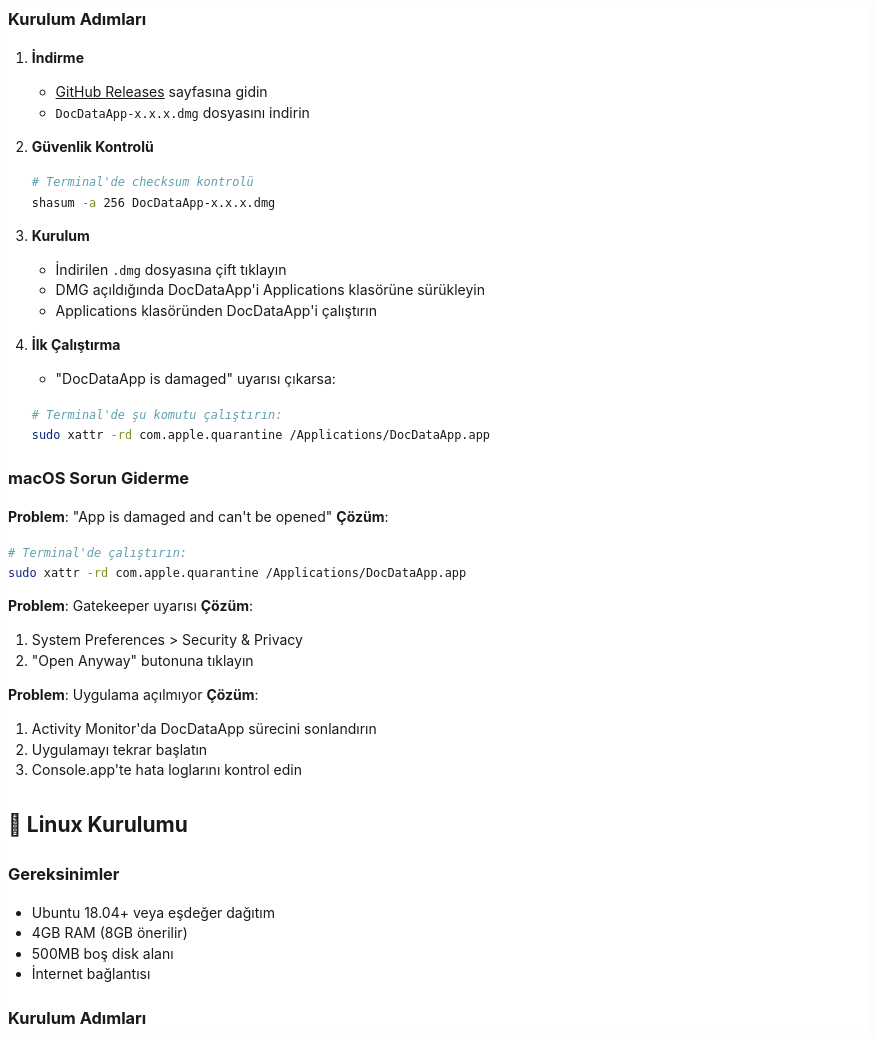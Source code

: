 ### Kurulum Adımları

1. **İndirme**
   - [GitHub Releases](https://github.com/turkishdeepkebab/Docdataapp/releases/latest) sayfasına gidin
   - `DocDataApp-x.x.x.dmg` dosyasını indirin

2. **Güvenlik Kontrolü**
   ```bash
   # Terminal'de checksum kontrolü
   shasum -a 256 DocDataApp-x.x.x.dmg
   ```

3. **Kurulum**
   - İndirilen `.dmg` dosyasına çift tıklayın
   - DMG açıldığında DocDataApp'i Applications klasörüne sürükleyin
   - Applications klasöründen DocDataApp'i çalıştırın

4. **İlk Çalıştırma**
   - "DocDataApp is damaged" uyarısı çıkarsa:
   ```bash
   # Terminal'de şu komutu çalıştırın:
   sudo xattr -rd com.apple.quarantine /Applications/DocDataApp.app
   ```

### macOS Sorun Giderme

**Problem**: "App is damaged and can't be opened"
**Çözüm**:
```bash
# Terminal'de çalıştırın:
sudo xattr -rd com.apple.quarantine /Applications/DocDataApp.app
```

**Problem**: Gatekeeper uyarısı
**Çözüm**:
1. System Preferences > Security & Privacy
2. "Open Anyway" butonuna tıklayın

**Problem**: Uygulama açılmıyor
**Çözüm**:
1. Activity Monitor'da DocDataApp sürecini sonlandırın
2. Uygulamayı tekrar başlatın
3. Console.app'te hata loglarını kontrol edin

## 🐧 Linux Kurulumu

### Gereksinimler
- Ubuntu 18.04+ veya eşdeğer dağıtım
- 4GB RAM (8GB önerilir)
- 500MB boş disk alanı
- İnternet bağlantısı

### Kurulum Adımları
